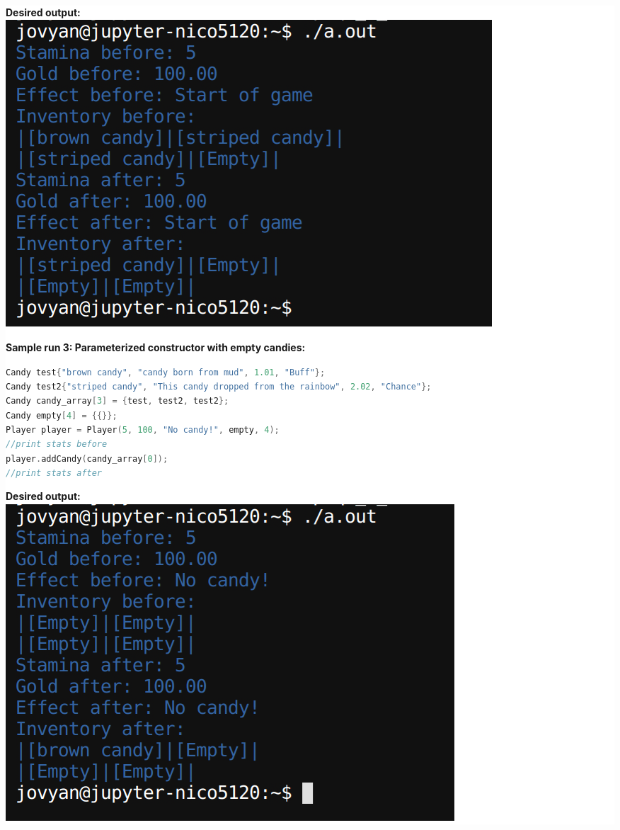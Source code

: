 **Desired output:**<br>
![Sample run 2](images/question5_run2.png)

**Sample run 3: Parameterized constructor with empty candies:**<br>
```cpp
Candy test{"brown candy", "candy born from mud", 1.01, "Buff"};
Candy test2{"striped candy", "This candy dropped from the rainbow", 2.02, "Chance"};
Candy candy_array[3] = {test, test2, test2};
Candy empty[4] = {{}};
Player player = Player(5, 100, "No candy!", empty, 4);
//print stats before
player.addCandy(candy_array[0]);
//print stats after
```

**Desired output:**<br>
![Sample run 3](images/question5_run3.png)

